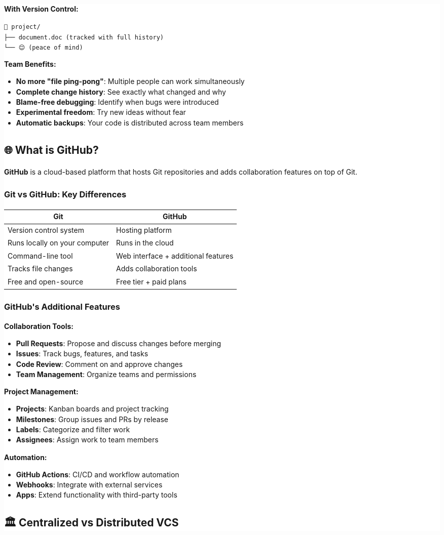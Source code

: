 **With Version Control:**
```
📁 project/
├── document.doc (tracked with full history)
└── 😌 (peace of mind)
```

**Team Benefits:**
- **No more "file ping-pong"**: Multiple people can work simultaneously
- **Complete change history**: See exactly what changed and why
- **Blame-free debugging**: Identify when bugs were introduced
- **Experimental freedom**: Try new ideas without fear
- **Automatic backups**: Your code is distributed across team members

## 🌐 What is GitHub?

**GitHub** is a cloud-based platform that hosts Git repositories and adds collaboration features on top of Git.

### Git vs GitHub: Key Differences

| Git | GitHub |
|-----|--------|
| Version control system | Hosting platform |
| Runs locally on your computer | Runs in the cloud |
| Command-line tool | Web interface + additional features |
| Tracks file changes | Adds collaboration tools |
| Free and open-source | Free tier + paid plans |

### GitHub's Additional Features

**Collaboration Tools:**
- **Pull Requests**: Propose and discuss changes before merging
- **Issues**: Track bugs, features, and tasks
- **Code Review**: Comment on and approve changes
- **Team Management**: Organize teams and permissions

**Project Management:**
- **Projects**: Kanban boards and project tracking
- **Milestones**: Group issues and PRs by release
- **Labels**: Categorize and filter work
- **Assignees**: Assign work to team members

**Automation:**
- **GitHub Actions**: CI/CD and workflow automation
- **Webhooks**: Integrate with external services
- **Apps**: Extend functionality with third-party tools

## 🏛️ Centralized vs Distributed VCS
